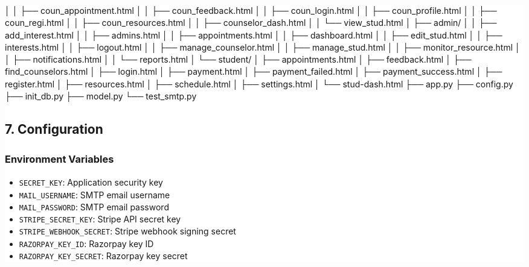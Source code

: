 │ │ ├── coun_appointment.html
│ │ ├── coun_feedback.html
│ │ ├── coun_login.html
│ │ ├── coun_profile.html
│ │ ├── coun_regi.html
│ │ ├── coun_resources.html
│ │ ├── counselor_dash.html
│ │ └── view_stud.html
│ ├── admin/
│ │ ├── add_interest.html
│ │ ├── admins.html
│ │ ├── appointments.html
│ │ ├── dashboard.html
│ │ ├── edit_stud.html
│ │ ├── interests.html
│ │ ├── logout.html
│ │ ├── manage_counselor.html
│ │ ├── manage_stud.html
│ │ ├── monitor_resource.html
│ │ ├── notifications.html
│ │ └── reports.html
│ └── student/
│ ├── appointments.html
│ ├── feedback.html
│ ├── find_counselors.html
│ ├── login.html
│ ├── payment.html
│ ├── payment_failed.html
│ ├── payment_success.html
│ ├── register.html
│ ├── resources.html
│ ├── schedule.html
│ ├── settings.html
│ └── stud-dash.html
├── app.py
├── config.py
├── init_db.py
├── model.py
└── test_smtp.py

## 7. Configuration

### Environment Variables
- `SECRET_KEY`: Application security key
- `MAIL_USERNAME`: SMTP email username
- `MAIL_PASSWORD`: SMTP email password
- `STRIPE_SECRET_KEY`: Stripe API secret key
- `STRIPE_WEBHOOK_SECRET`: Stripe webhook signing secret
- `RAZORPAY_KEY_ID`: Razorpay key ID
- `RAZORPAY_KEY_SECRET`: Razorpay key secret

